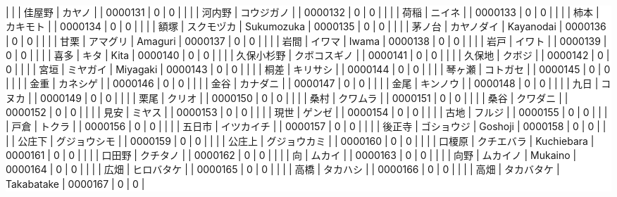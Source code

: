 |  |  | 佳屋野 | カヤノ |  | 0000131 | 0 | 0 |
|  |  | 河内野 | コウジガノ |  | 0000132 | 0 | 0 |
|  |  | 荷稲 | ニイネ |  | 0000133 | 0 | 0 |
|  |  | 柿本 | カキモト |  | 0000134 | 0 | 0 |
|  |  | 額塚 | スクモヅカ | Sukumozuka | 0000135 | 0 | 0 |
|  |  | 茅ノ台 | カヤノダイ | Kayanodai | 0000136 | 0 | 0 |
|  |  | 甘栗 | アマグリ | Amaguri | 0000137 | 0 | 0 |
|  |  | 岩間 | イワマ | Iwama | 0000138 | 0 | 0 |
|  |  | 岩戸 | イワト |  | 0000139 | 0 | 0 |
|  |  | 喜多 | キタ | Kita | 0000140 | 0 | 0 |
|  |  | 久保小杉野 | クボコスギノ |  | 0000141 | 0 | 0 |
|  |  | 久保地 | クボジ |  | 0000142 | 0 | 0 |
|  |  | 宮垣 | ミヤガイ | Miyagaki | 0000143 | 0 | 0 |
|  |  | 桐差 | キリサシ |  | 0000144 | 0 | 0 |
|  |  | 琴ヶ瀬 | コトガセ |  | 0000145 | 0 | 0 |
|  |  | 金重 | カネシゲ |  | 0000146 | 0 | 0 |
|  |  | 金谷 | カナダニ |  | 0000147 | 0 | 0 |
|  |  | 金尾 | キンノウ |  | 0000148 | 0 | 0 |
|  |  | 九日 | コヌカ |  | 0000149 | 0 | 0 |
|  |  | 栗尾 | クリオ |  | 0000150 | 0 | 0 |
|  |  | 桑村 | クワムラ |  | 0000151 | 0 | 0 |
|  |  | 桑谷 | クワダニ |  | 0000152 | 0 | 0 |
|  |  | 見安 | ミヤス |  | 0000153 | 0 | 0 |
|  |  | 現世 | ゲンゼ |  | 0000154 | 0 | 0 |
|  |  | 古地 | フルジ |  | 0000155 | 0 | 0 |
|  |  | 戸倉 | トクラ |  | 0000156 | 0 | 0 |
|  |  | 五日市 | イツカイチ |  | 0000157 | 0 | 0 |
|  |  | 後正寺 | ゴショウジ | Goshoji | 0000158 | 0 | 0 |
|  |  | 公庄下 | グジョウシモ |  | 0000159 | 0 | 0 |
|  |  | 公庄上 | グジョウカミ |  | 0000160 | 0 | 0 |
|  |  | 口榎原 | クチエバラ | Kuchiebara | 0000161 | 0 | 0 |
|  |  | 口田野 | クチタノ |  | 0000162 | 0 | 0 |
|  |  | 向 | ムカイ |  | 0000163 | 0 | 0 |
|  |  | 向野 | ムカイノ | Mukaino | 0000164 | 0 | 0 |
|  |  | 広畑 | ヒロバタケ |  | 0000165 | 0 | 0 |
|  |  | 高橋 | タカハシ |  | 0000166 | 0 | 0 |
|  |  | 高畑 | タカバタケ | Takabatake | 0000167 | 0 | 0 |